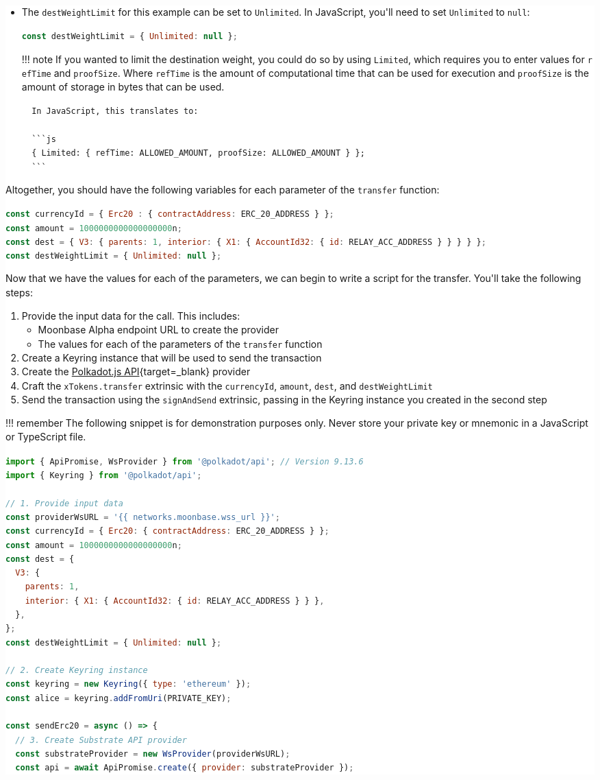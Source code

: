 - The `destWeightLimit` for this example can be set to `Unlimited`. In JavaScript, you'll need to set `Unlimited` to `null`:

    ```js
    const destWeightLimit = { Unlimited: null };
    ```

    !!! note
        If you wanted to limit the destination weight, you could do so by using `Limited`, which requires you to enter values for `refTime` and `proofSize`. Where `refTime` is the amount of computational time that can be used for execution and `proofSize` is the amount of storage in bytes that can be used. 

        In JavaScript, this translates to:

        ```js
        { Limited: { refTime: ALLOWED_AMOUNT, proofSize: ALLOWED_AMOUNT } };
        ```

Altogether, you should have the following variables for each parameter of the `transfer` function:

```js
const currencyId = { Erc20 : { contractAddress: ERC_20_ADDRESS } };
const amount = 1000000000000000000n;
const dest = { V3: { parents: 1, interior: { X1: { AccountId32: { id: RELAY_ACC_ADDRESS } } } } };
const destWeightLimit = { Unlimited: null };
```

Now that we have the values for each of the parameters, we can begin to write a script for the transfer. You'll take the following steps:

 1. Provide the input data for the call. This includes:
     - Moonbase Alpha endpoint URL to create the provider
     - The values for each of the parameters of the `transfer` function
 2. Create a Keyring instance that will be used to send the transaction
 3. Create the [Polkadot.js API](/builders/build/substrate-api/polkadot-js-api/){target=_blank} provider
 4. Craft the `xTokens.transfer` extrinsic with the `currencyId`, `amount`, `dest`, and `destWeightLimit`
 5. Send the transaction using the `signAndSend` extrinsic, passing in the Keyring instance you created in the second step

!!! remember
    The following snippet is for demonstration purposes only. Never store your private key or mnemonic in a JavaScript or TypeScript file. 

```js
import { ApiPromise, WsProvider } from '@polkadot/api'; // Version 9.13.6
import { Keyring } from '@polkadot/api';

// 1. Provide input data
const providerWsURL = '{{ networks.moonbase.wss_url }}';
const currencyId = { Erc20: { contractAddress: ERC_20_ADDRESS } };
const amount = 1000000000000000000n;
const dest = {
  V3: {
    parents: 1,
    interior: { X1: { AccountId32: { id: RELAY_ACC_ADDRESS } } },
  },
};
const destWeightLimit = { Unlimited: null };

// 2. Create Keyring instance
const keyring = new Keyring({ type: 'ethereum' });
const alice = keyring.addFromUri(PRIVATE_KEY);

const sendErc20 = async () => {
  // 3. Create Substrate API provider
  const substrateProvider = new WsProvider(providerWsURL);
  const api = await ApiPromise.create({ provider: substrateProvider });
```